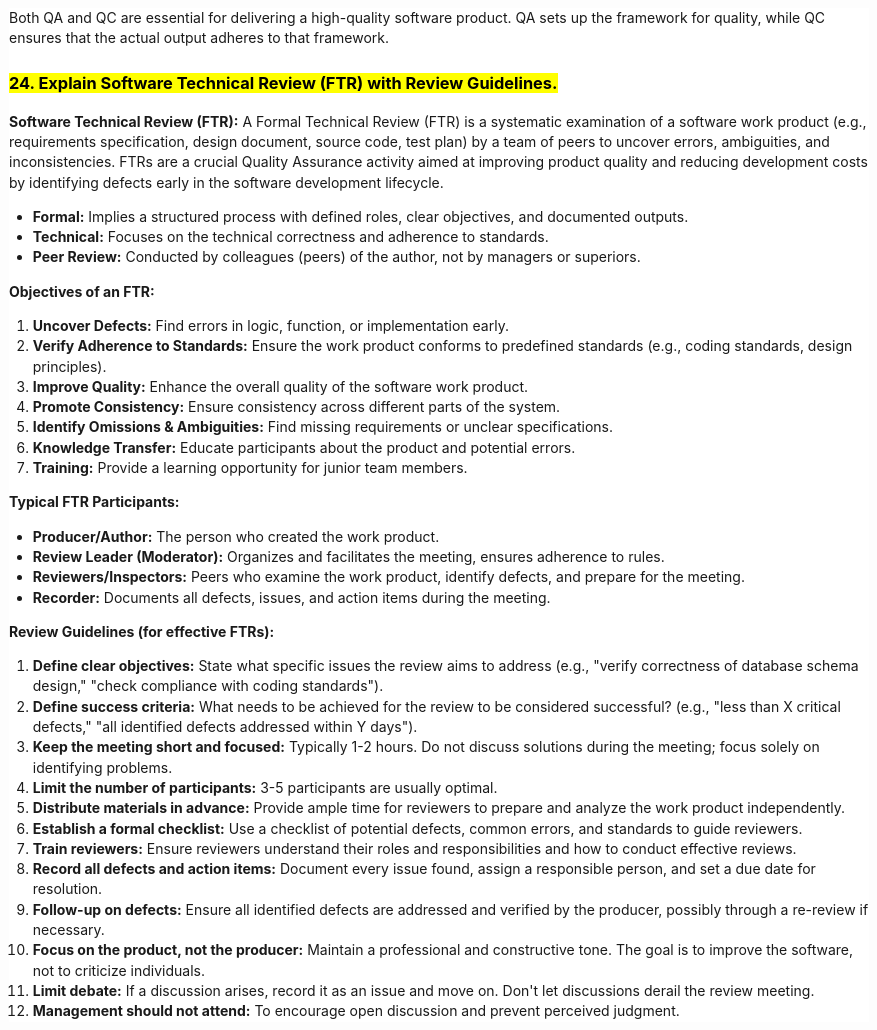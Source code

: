 Both QA and QC are essential for delivering a high-quality software product. QA sets up the framework for quality, while QC ensures that the actual output adheres to that framework.

### <mark> 24. Explain Software Technical Review (FTR) with Review Guidelines. </mark>

**Software Technical Review (FTR):**
A Formal Technical Review (FTR) is a systematic examination of a software work product (e.g., requirements specification, design document, source code, test plan) by a team of peers to uncover errors, ambiguities, and inconsistencies. FTRs are a crucial Quality Assurance activity aimed at improving product quality and reducing development costs by identifying defects early in the software development lifecycle.

- **Formal:** Implies a structured process with defined roles, clear objectives, and documented outputs.
- **Technical:** Focuses on the technical correctness and adherence to standards.
- **Peer Review:** Conducted by colleagues (peers) of the author, not by managers or superiors.

**Objectives of an FTR:**

1.  **Uncover Defects:** Find errors in logic, function, or implementation early.
2.  **Verify Adherence to Standards:** Ensure the work product conforms to predefined standards (e.g., coding standards, design principles).
3.  **Improve Quality:** Enhance the overall quality of the software work product.
4.  **Promote Consistency:** Ensure consistency across different parts of the system.
5.  **Identify Omissions & Ambiguities:** Find missing requirements or unclear specifications.
6.  **Knowledge Transfer:** Educate participants about the product and potential errors.
7.  **Training:** Provide a learning opportunity for junior team members.

**Typical FTR Participants:**

- **Producer/Author:** The person who created the work product.
- **Review Leader (Moderator):** Organizes and facilitates the meeting, ensures adherence to rules.
- **Reviewers/Inspectors:** Peers who examine the work product, identify defects, and prepare for the meeting.
- **Recorder:** Documents all defects, issues, and action items during the meeting.

**Review Guidelines (for effective FTRs):**

1.  **Define clear objectives:** State what specific issues the review aims to address (e.g., "verify correctness of database schema design," "check compliance with coding standards").
2.  **Define success criteria:** What needs to be achieved for the review to be considered successful? (e.g., "less than X critical defects," "all identified defects addressed within Y days").
3.  **Keep the meeting short and focused:** Typically 1-2 hours. Do not discuss solutions during the meeting; focus solely on identifying problems.
4.  **Limit the number of participants:** 3-5 participants are usually optimal.
5.  **Distribute materials in advance:** Provide ample time for reviewers to prepare and analyze the work product independently.
6.  **Establish a formal checklist:** Use a checklist of potential defects, common errors, and standards to guide reviewers.
7.  **Train reviewers:** Ensure reviewers understand their roles and responsibilities and how to conduct effective reviews.
8.  **Record all defects and action items:** Document every issue found, assign a responsible person, and set a due date for resolution.
9.  **Follow-up on defects:** Ensure all identified defects are addressed and verified by the producer, possibly through a re-review if necessary.
10. **Focus on the product, not the producer:** Maintain a professional and constructive tone. The goal is to improve the software, not to criticize individuals.
11. **Limit debate:** If a discussion arises, record it as an issue and move on. Don't let discussions derail the review meeting.
12. **Management should not attend:** To encourage open discussion and prevent perceived judgment.
